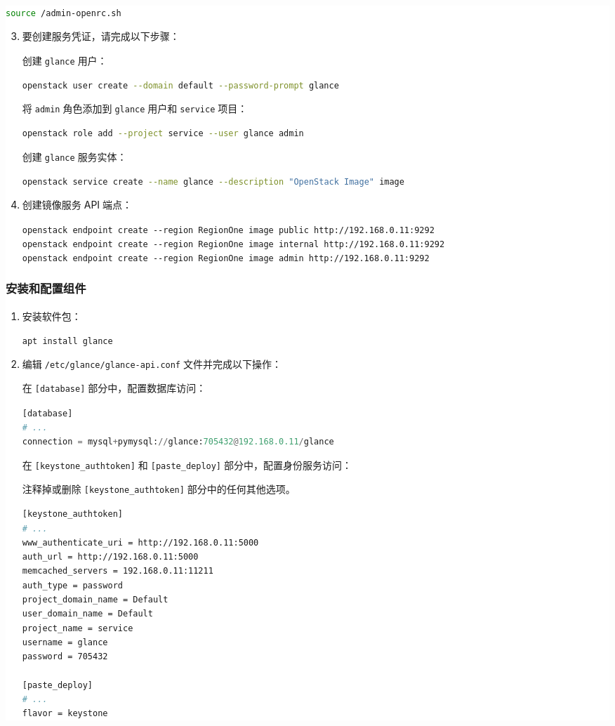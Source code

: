    ```bash
   source /admin-openrc.sh
   ```

3. 要创建服务凭证，请完成以下步骤：

   创建 `glance` 用户：

   ```bash
   openstack user create --domain default --password-prompt glance
   ```

   将 `admin` 角色添加到 `glance` 用户和 `service` 项目：

   ```bash
   openstack role add --project service --user glance admin
   ```

   创建 `glance` 服务实体：

   ```bash
   openstack service create --name glance --description "OpenStack Image" image
   ```

4. 创建镜像服务 API 端点：

   ```
   openstack endpoint create --region RegionOne image public http://192.168.0.11:9292
   openstack endpoint create --region RegionOne image internal http://192.168.0.11:9292
   openstack endpoint create --region RegionOne image admin http://192.168.0.11:9292
   ```

### 安装和配置组件

1. 安装软件包：

   ```bash
   apt install glance
   ```

2. 编辑 `/etc/glance/glance-api.conf` 文件并完成以下操作：

   在 `[database]` 部分中，配置数据库访问：

   ```py
   [database]
   # ...
   connection = mysql+pymysql://glance:705432@192.168.0.11/glance
   ```

   在 `[keystone_authtoken]` 和 `[paste_deploy]` 部分中，配置身份服务访问：

   注释掉或删除 `[keystone_authtoken]` 部分中的任何其他选项。

   ```bash
   [keystone_authtoken]
   # ...
   www_authenticate_uri = http://192.168.0.11:5000
   auth_url = http://192.168.0.11:5000
   memcached_servers = 192.168.0.11:11211
   auth_type = password
   project_domain_name = Default
   user_domain_name = Default
   project_name = service
   username = glance
   password = 705432
   
   [paste_deploy]
   # ...
   flavor = keystone
   ```
